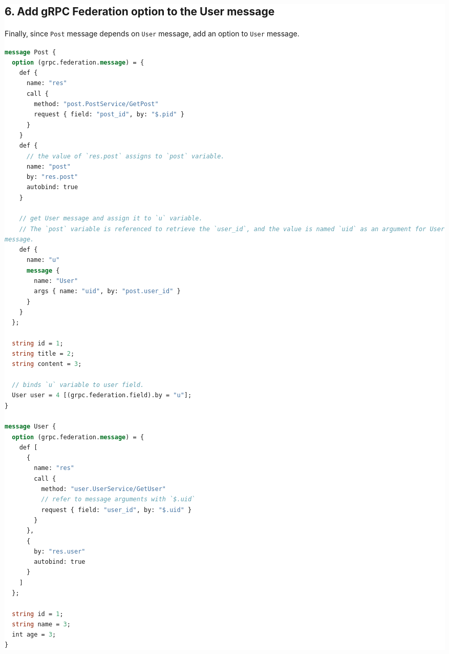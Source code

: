 ## 6. Add gRPC Federation option to the User message

Finally, since `Post` message depends on `User` message, add an option to `User` message.

```proto
message Post {
  option (grpc.federation.message) = {
    def {
      name: "res"
      call {
        method: "post.PostService/GetPost"
        request { field: "post_id", by: "$.pid" }
      }
    }
    def {
      // the value of `res.post` assigns to `post` variable.
      name: "post"
      by: "res.post"
      autobind: true
    }

    // get User message and assign it to `u` variable.
    // The `post` variable is referenced to retrieve the `user_id`, and the value is named `uid` as an argument for User message.
    def {
      name: "u"
      message {
        name: "User"
        args { name: "uid", by: "post.user_id" }
      }
    }
  };

  string id = 1;
  string title = 2;
  string content = 3;

  // binds `u` variable to user field.
  User user = 4 [(grpc.federation.field).by = "u"];
}

message User {
  option (grpc.federation.message) = {
    def [
      {
        name: "res"
        call {
          method: "user.UserService/GetUser"
          // refer to message arguments with `$.uid`
          request { field: "user_id", by: "$.uid" }
        }
      },
      {
        by: "res.user"
        autobind: true
      }
    ]
  };

  string id = 1;
  string name = 3;
  int age = 3;  
}
```